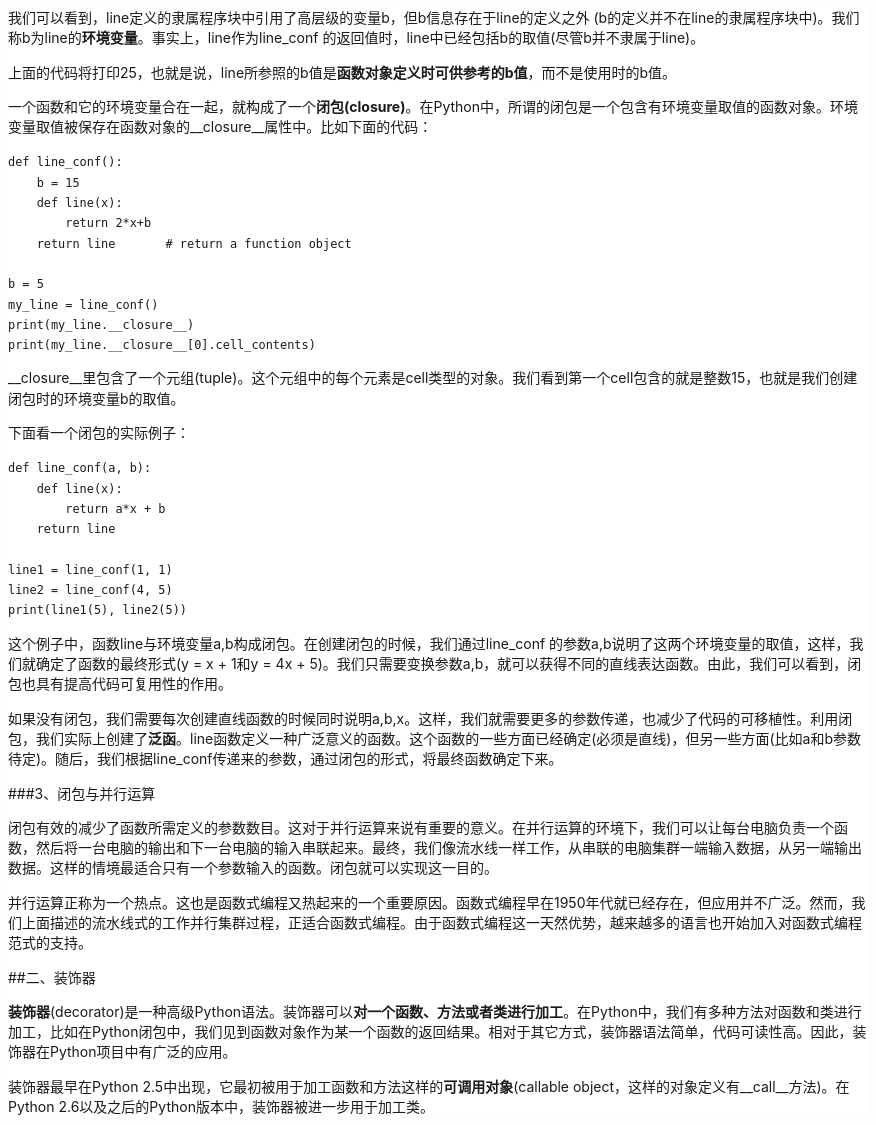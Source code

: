 我们可以看到，line定义的隶属程序块中引用了高层级的变量b，但b信息存在于line的定义之外 (b的定义并不在line的隶属程序块中)。我们称b为line的**环境变量**。事实上，line作为line\_conf 的返回值时，line中已经包括b的取值(尽管b并不隶属于line)。

上面的代码将打印25，也就是说，line所参照的b值是**函数对象定义时可供参考的b值**，而不是使用时的b值。

一个函数和它的环境变量合在一起，就构成了一个**闭包(closure)**。在Python中，所谓的闭包是一个包含有环境变量取值的函数对象。环境变量取值被保存在函数对象的\_\_closure\_\_属性中。比如下面的代码：

```
def line_conf():
    b = 15
    def line(x):
        return 2*x+b
    return line       # return a function object

b = 5
my_line = line_conf()
print(my_line.__closure__)
print(my_line.__closure__[0].cell_contents)
```

\_\_closure\_\_里包含了一个元组(tuple)。这个元组中的每个元素是cell类型的对象。我们看到第一个cell包含的就是整数15，也就是我们创建闭包时的环境变量b的取值。

下面看一个闭包的实际例子：

```
def line_conf(a, b):
    def line(x):
        return a*x + b
    return line

line1 = line_conf(1, 1)
line2 = line_conf(4, 5)
print(line1(5), line2(5))
```

这个例子中，函数line与环境变量a,b构成闭包。在创建闭包的时候，我们通过line\_conf 的参数a,b说明了这两个环境变量的取值，这样，我们就确定了函数的最终形式(y = x + 1和y = 4x + 5)。我们只需要变换参数a,b，就可以获得不同的直线表达函数。由此，我们可以看到，闭包也具有提高代码可复用性的作用。

如果没有闭包，我们需要每次创建直线函数的时候同时说明a,b,x。这样，我们就需要更多的参数传递，也减少了代码的可移植性。利用闭包，我们实际上创建了**泛函**。line函数定义一种广泛意义的函数。这个函数的一些方面已经确定(必须是直线)，但另一些方面(比如a和b参数待定)。随后，我们根据line_conf传递来的参数，通过闭包的形式，将最终函数确定下来。

###3、闭包与并行运算

闭包有效的减少了函数所需定义的参数数目。这对于并行运算来说有重要的意义。在并行运算的环境下，我们可以让每台电脑负责一个函数，然后将一台电脑的输出和下一台电脑的输入串联起来。最终，我们像流水线一样工作，从串联的电脑集群一端输入数据，从另一端输出数据。这样的情境最适合只有一个参数输入的函数。闭包就可以实现这一目的。

并行运算正称为一个热点。这也是函数式编程又热起来的一个重要原因。函数式编程早在1950年代就已经存在，但应用并不广泛。然而，我们上面描述的流水线式的工作并行集群过程，正适合函数式编程。由于函数式编程这一天然优势，越来越多的语言也开始加入对函数式编程范式的支持。


##二、装饰器

**装饰器**(decorator)是一种高级Python语法。装饰器可以**对一个函数、方法或者类进行加工**。在Python中，我们有多种方法对函数和类进行加工，比如在Python闭包中，我们见到函数对象作为某一个函数的返回结果。相对于其它方式，装饰器语法简单，代码可读性高。因此，装饰器在Python项目中有广泛的应用。

装饰器最早在Python 2.5中出现，它最初被用于加工函数和方法这样的**可调用对象**(callable object，这样的对象定义有\_\_call\_\_方法)。在Python 2.6以及之后的Python版本中，装饰器被进一步用于加工类。
